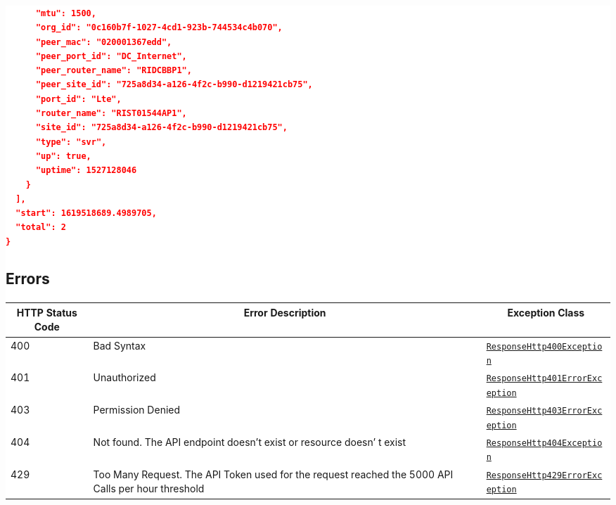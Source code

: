 ```json
      "mtu": 1500,
      "org_id": "0c160b7f-1027-4cd1-923b-744534c4b070",
      "peer_mac": "020001367edd",
      "peer_port_id": "DC_Internet",
      "peer_router_name": "RIDCBBP1",
      "peer_site_id": "725a8d34-a126-4f2c-b990-d1219421cb75",
      "port_id": "Lte",
      "router_name": "RIST01544AP1",
      "site_id": "725a8d34-a126-4f2c-b990-d1219421cb75",
      "type": "svr",
      "up": true,
      "uptime": 1527128046
    }
  ],
  "start": 1619518689.4989705,
  "total": 2
}
```

## Errors

| HTTP Status Code | Error Description | Exception Class |
|  --- | --- | --- |
| 400 | Bad Syntax | [`ResponseHttp400Exception`](../../doc/models/response-http-400-exception.md) |
| 401 | Unauthorized | [`ResponseHttp401ErrorException`](../../doc/models/response-http-401-error-exception.md) |
| 403 | Permission Denied | [`ResponseHttp403ErrorException`](../../doc/models/response-http-403-error-exception.md) |
| 404 | Not found. The API endpoint doesn’t exist or resource doesn’ t exist | [`ResponseHttp404Exception`](../../doc/models/response-http-404-exception.md) |
| 429 | Too Many Request. The API Token used for the request reached the 5000 API Calls per hour threshold | [`ResponseHttp429ErrorException`](../../doc/models/response-http-429-error-exception.md) |

